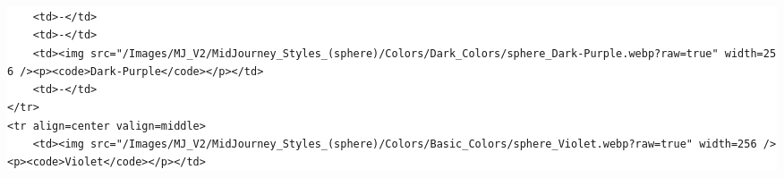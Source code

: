         <td>-</td>
        <td>-</td>
        <td><img src="/Images/MJ_V2/MidJourney_Styles_(sphere)/Colors/Dark_Colors/sphere_Dark-Purple.webp?raw=true" width=256 /><p><code>Dark-Purple</code></p></td>
        <td>-</td>
    </tr>
    <tr align=center valign=middle>
        <td><img src="/Images/MJ_V2/MidJourney_Styles_(sphere)/Colors/Basic_Colors/sphere_Violet.webp?raw=true" width=256 /><p><code>Violet</code></p></td>